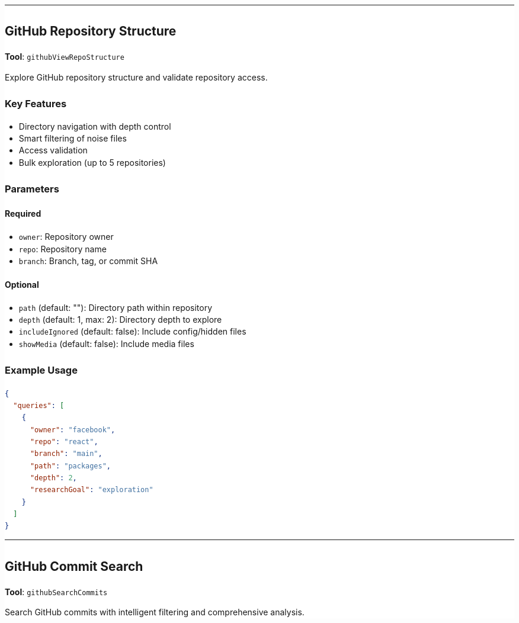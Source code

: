 
---

## GitHub Repository Structure

**Tool**: `githubViewRepoStructure`

Explore GitHub repository structure and validate repository access.

### Key Features
- Directory navigation with depth control
- Smart filtering of noise files
- Access validation
- Bulk exploration (up to 5 repositories)

### Parameters

#### Required
- `owner`: Repository owner
- `repo`: Repository name
- `branch`: Branch, tag, or commit SHA

#### Optional
- `path` (default: ""): Directory path within repository
- `depth` (default: 1, max: 2): Directory depth to explore
- `includeIgnored` (default: false): Include config/hidden files
- `showMedia` (default: false): Include media files

### Example Usage
```json
{
  "queries": [
    {
      "owner": "facebook",
      "repo": "react",
      "branch": "main",
      "path": "packages",
      "depth": 2,
      "researchGoal": "exploration"
    }
  ]
}
```

---

## GitHub Commit Search

**Tool**: `githubSearchCommits`

Search GitHub commits with intelligent filtering and comprehensive analysis.
